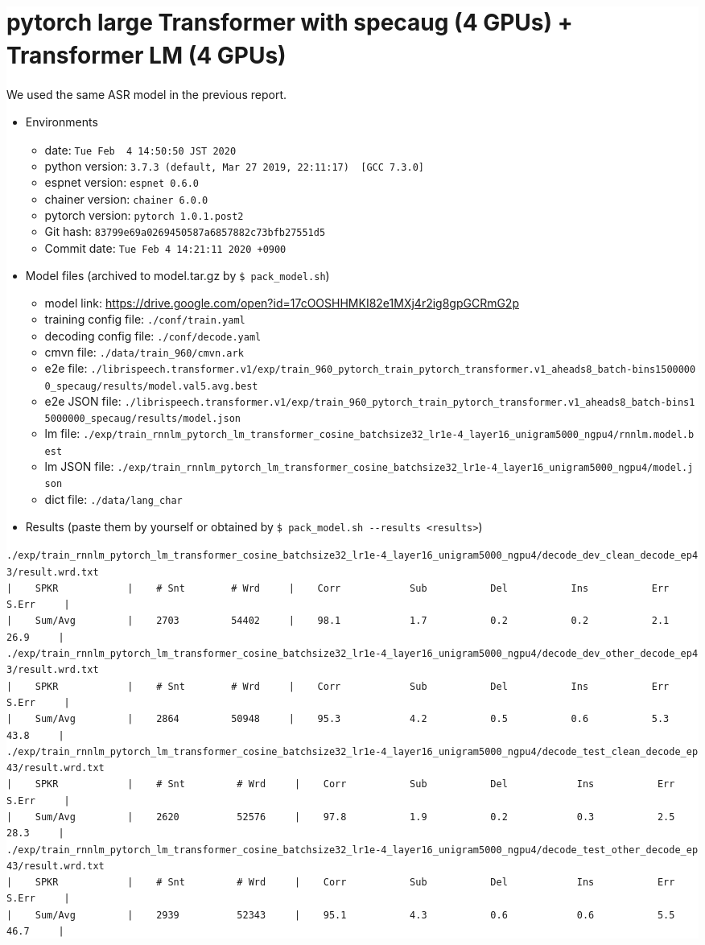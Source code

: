 # pytorch large Transformer with specaug (4 GPUs) + Transformer LM (4 GPUs)

We used the same ASR model in the previous report.

- Environments
  - date: `Tue Feb  4 14:50:50 JST 2020`
  - python version: `3.7.3 (default, Mar 27 2019, 22:11:17)  [GCC 7.3.0]`
  - espnet version: `espnet 0.6.0`
  - chainer version: `chainer 6.0.0`
  - pytorch version: `pytorch 1.0.1.post2`
  - Git hash: `83799e69a0269450587a6857882c73bfb27551d5`
  - Commit date: `Tue Feb 4 14:21:11 2020 +0900`

- Model files (archived to model.tar.gz by `$ pack_model.sh`)
    - model link: https://drive.google.com/open?id=17cOOSHHMKI82e1MXj4r2ig8gpGCRmG2p
    - training config file: `./conf/train.yaml`
    - decoding config file: `./conf/decode.yaml`
    - cmvn file: `./data/train_960/cmvn.ark`
    - e2e file: `./librispeech.transformer.v1/exp/train_960_pytorch_train_pytorch_transformer.v1_aheads8_batch-bins15000000_specaug/results/model.val5.avg.best`
    - e2e JSON file: `./librispeech.transformer.v1/exp/train_960_pytorch_train_pytorch_transformer.v1_aheads8_batch-bins15000000_specaug/results/model.json`
    - lm file: `./exp/train_rnnlm_pytorch_lm_transformer_cosine_batchsize32_lr1e-4_layer16_unigram5000_ngpu4/rnnlm.model.best`
    - lm JSON file: `./exp/train_rnnlm_pytorch_lm_transformer_cosine_batchsize32_lr1e-4_layer16_unigram5000_ngpu4/model.json`
    - dict file: `./data/lang_char`
- Results (paste them by yourself or obtained by `$ pack_model.sh --results <results>`)
```
./exp/train_rnnlm_pytorch_lm_transformer_cosine_batchsize32_lr1e-4_layer16_unigram5000_ngpu4/decode_dev_clean_decode_ep43/result.wrd.txt
|    SPKR            |    # Snt        # Wrd     |    Corr            Sub           Del           Ins           Err         S.Err     |
|    Sum/Avg         |    2703         54402     |    98.1            1.7           0.2           0.2           2.1          26.9     |
./exp/train_rnnlm_pytorch_lm_transformer_cosine_batchsize32_lr1e-4_layer16_unigram5000_ngpu4/decode_dev_other_decode_ep43/result.wrd.txt
|    SPKR            |    # Snt        # Wrd     |    Corr            Sub           Del           Ins           Err         S.Err     |
|    Sum/Avg         |    2864         50948     |    95.3            4.2           0.5           0.6           5.3          43.8     |
./exp/train_rnnlm_pytorch_lm_transformer_cosine_batchsize32_lr1e-4_layer16_unigram5000_ngpu4/decode_test_clean_decode_ep43/result.wrd.txt
|    SPKR            |    # Snt         # Wrd     |    Corr           Sub           Del            Ins           Err         S.Err     |
|    Sum/Avg         |    2620          52576     |    97.8           1.9           0.2            0.3           2.5          28.3     |
./exp/train_rnnlm_pytorch_lm_transformer_cosine_batchsize32_lr1e-4_layer16_unigram5000_ngpu4/decode_test_other_decode_ep43/result.wrd.txt
|    SPKR            |    # Snt         # Wrd     |    Corr           Sub           Del            Ins           Err         S.Err     |
|    Sum/Avg         |    2939          52343     |    95.1           4.3           0.6            0.6           5.5          46.7     |
```
